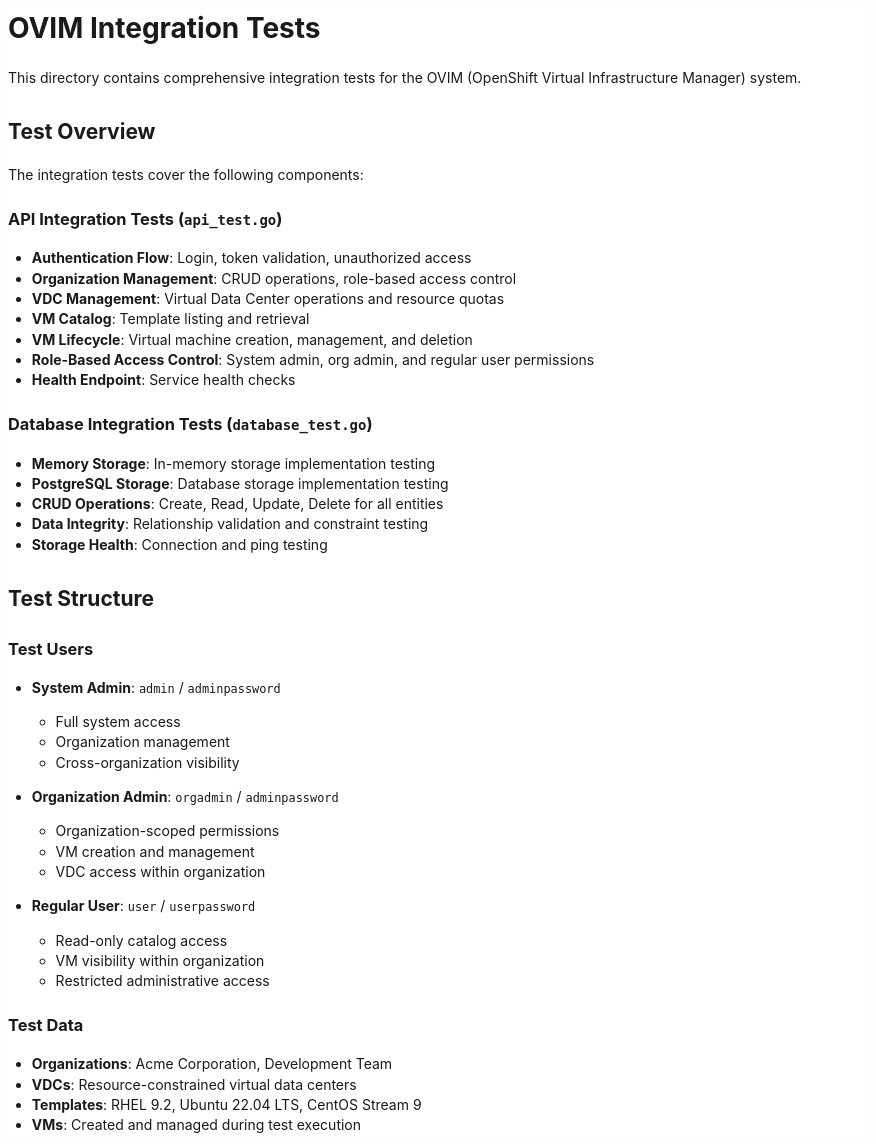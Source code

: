 # OVIM Integration Tests

This directory contains comprehensive integration tests for the OVIM (OpenShift Virtual Infrastructure Manager) system.

## Test Overview

The integration tests cover the following components:

### API Integration Tests (`api_test.go`)
- **Authentication Flow**: Login, token validation, unauthorized access
- **Organization Management**: CRUD operations, role-based access control
- **VDC Management**: Virtual Data Center operations and resource quotas
- **VM Catalog**: Template listing and retrieval
- **VM Lifecycle**: Virtual machine creation, management, and deletion
- **Role-Based Access Control**: System admin, org admin, and regular user permissions
- **Health Endpoint**: Service health checks

### Database Integration Tests (`database_test.go`)
- **Memory Storage**: In-memory storage implementation testing
- **PostgreSQL Storage**: Database storage implementation testing
- **CRUD Operations**: Create, Read, Update, Delete for all entities
- **Data Integrity**: Relationship validation and constraint testing
- **Storage Health**: Connection and ping testing

## Test Structure

### Test Users
- **System Admin**: `admin` / `adminpassword`
  - Full system access
  - Organization management
  - Cross-organization visibility

- **Organization Admin**: `orgadmin` / `adminpassword`
  - Organization-scoped permissions
  - VM creation and management
  - VDC access within organization

- **Regular User**: `user` / `userpassword`
  - Read-only catalog access
  - VM visibility within organization
  - Restricted administrative access

### Test Data
- **Organizations**: Acme Corporation, Development Team
- **VDCs**: Resource-constrained virtual data centers
- **Templates**: RHEL 9.2, Ubuntu 22.04 LTS, CentOS Stream 9
- **VMs**: Created and managed during test execution

